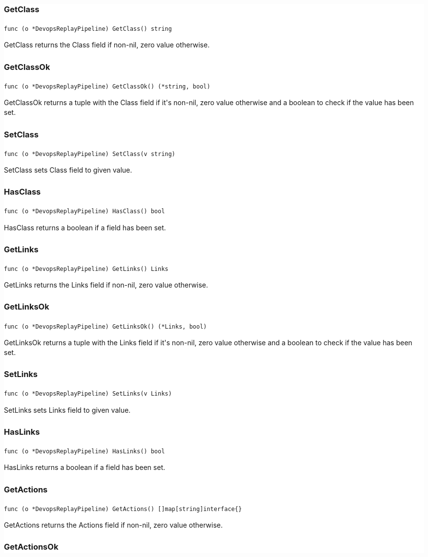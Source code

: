 ### GetClass

`func (o *DevopsReplayPipeline) GetClass() string`

GetClass returns the Class field if non-nil, zero value otherwise.

### GetClassOk

`func (o *DevopsReplayPipeline) GetClassOk() (*string, bool)`

GetClassOk returns a tuple with the Class field if it's non-nil, zero value otherwise
and a boolean to check if the value has been set.

### SetClass

`func (o *DevopsReplayPipeline) SetClass(v string)`

SetClass sets Class field to given value.

### HasClass

`func (o *DevopsReplayPipeline) HasClass() bool`

HasClass returns a boolean if a field has been set.

### GetLinks

`func (o *DevopsReplayPipeline) GetLinks() Links`

GetLinks returns the Links field if non-nil, zero value otherwise.

### GetLinksOk

`func (o *DevopsReplayPipeline) GetLinksOk() (*Links, bool)`

GetLinksOk returns a tuple with the Links field if it's non-nil, zero value otherwise
and a boolean to check if the value has been set.

### SetLinks

`func (o *DevopsReplayPipeline) SetLinks(v Links)`

SetLinks sets Links field to given value.

### HasLinks

`func (o *DevopsReplayPipeline) HasLinks() bool`

HasLinks returns a boolean if a field has been set.

### GetActions

`func (o *DevopsReplayPipeline) GetActions() []map[string]interface{}`

GetActions returns the Actions field if non-nil, zero value otherwise.

### GetActionsOk
